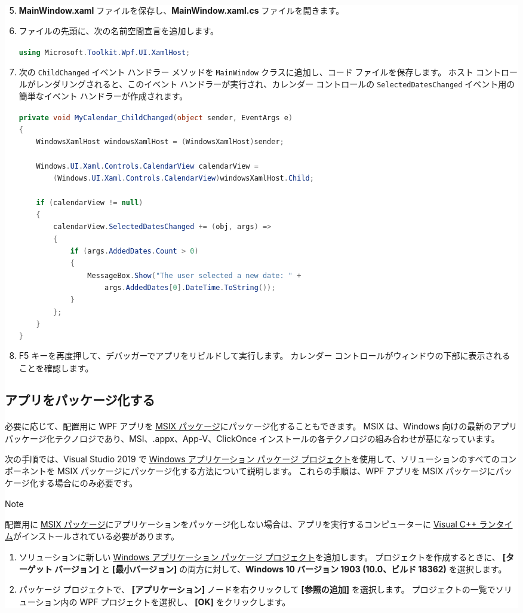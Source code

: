 5. **MainWindow.xaml** ファイルを保存し、**MainWindow.xaml.cs** ファイルを開きます。

7. ファイルの先頭に、次の名前空間宣言を追加します。

    ```csharp
    using Microsoft.Toolkit.Wpf.UI.XamlHost;
    ```

10. 次の `ChildChanged` イベント ハンドラー メソッドを `MainWindow` クラスに追加し、コード ファイルを保存します。 ホスト コントロールがレンダリングされると、このイベント ハンドラーが実行され、カレンダー コントロールの `SelectedDatesChanged` イベント用の簡単なイベント ハンドラーが作成されます。

    ```csharp
    private void MyCalendar_ChildChanged(object sender, EventArgs e)
    {
        WindowsXamlHost windowsXamlHost = (WindowsXamlHost)sender;

        Windows.UI.Xaml.Controls.CalendarView calendarView =
            (Windows.UI.Xaml.Controls.CalendarView)windowsXamlHost.Child;

        if (calendarView != null)
        {
            calendarView.SelectedDatesChanged += (obj, args) =>
            {
                if (args.AddedDates.Count > 0)
                {
                    MessageBox.Show("The user selected a new date: " + 
                        args.AddedDates[0].DateTime.ToString());
                }
            };
        }
    }
    ```

11. F5 キーを再度押して、デバッガーでアプリをリビルドして実行します。 カレンダー コントロールがウィンドウの下部に表示されることを確認します。

## <a name="package-the-app"></a>アプリをパッケージ化する

必要に応じて、配置用に WPF アプリを [MSIX パッケージ](https://docs.microsoft.com/windows/msix)にパッケージ化することもできます。 MSIX は、Windows 向けの最新のアプリ パッケージ化テクノロジであり、MSI、.appx、App-V、ClickOnce インストールの各テクノロジの組み合わせが基になっています。

次の手順では、Visual Studio 2019 で [Windows アプリケーション パッケージ プロジェクト](https://docs.microsoft.com/windows/msix/desktop/desktop-to-uwp-packaging-dot-net)を使用して、ソリューションのすべてのコンポーネントを MSIX パッケージにパッケージ化する方法について説明します。 これらの手順は、WPF アプリを MSIX パッケージにパッケージ化する場合にのみ必要です。

> [!NOTE]
> 配置用に [MSIX パッケージ](https://docs.microsoft.com/windows/msix)にアプリケーションをパッケージ化しない場合は、アプリを実行するコンピューターに [Visual C++ ランタイム](https://support.microsoft.com/en-us/help/2977003/the-latest-supported-visual-c-downloads)がインストールされている必要があります。

1. ソリューションに新しい [Windows アプリケーション パッケージ プロジェクト](https://docs.microsoft.com/windows/msix/desktop/desktop-to-uwp-packaging-dot-net)を追加します。 プロジェクトを作成するときに、 **[ターゲット バージョン]** と **[最小バージョン]** の両方に対して、**Windows 10 バージョン 1903 (10.0、ビルド 18362)** を選択します。

2. パッケージ プロジェクトで、 **[アプリケーション]** ノードを右クリックして **[参照の追加]** を選択します。 プロジェクトの一覧でソリューション内の WPF プロジェクトを選択し、 **[OK]** をクリックします。
